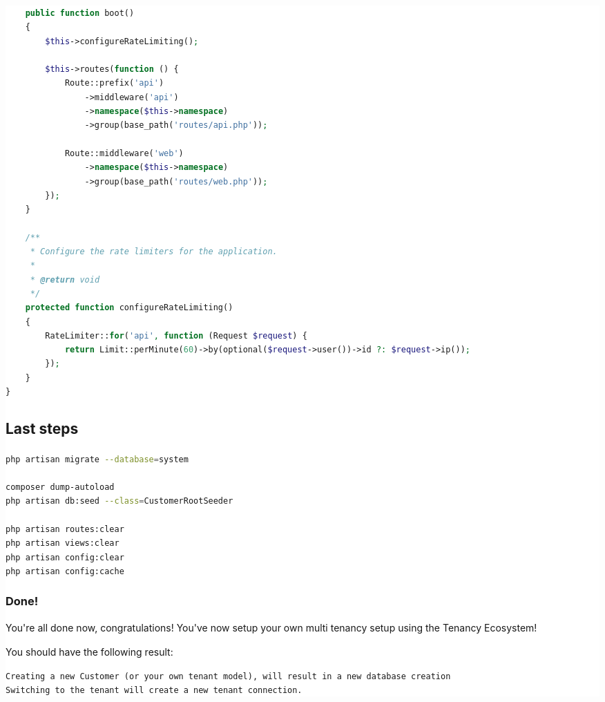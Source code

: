 ```php
    public function boot()
    {
        $this->configureRateLimiting();

        $this->routes(function () {
            Route::prefix('api')
                ->middleware('api')
                ->namespace($this->namespace)
                ->group(base_path('routes/api.php'));

            Route::middleware('web')
                ->namespace($this->namespace)
                ->group(base_path('routes/web.php'));
        });
    }

    /**
     * Configure the rate limiters for the application.
     *
     * @return void
     */
    protected function configureRateLimiting()
    {
        RateLimiter::for('api', function (Request $request) {
            return Limit::perMinute(60)->by(optional($request->user())->id ?: $request->ip());
        });
    }
}
```

## Last steps

```bash
php artisan migrate --database=system

composer dump-autoload
php artisan db:seed --class=CustomerRootSeeder

php artisan routes:clear
php artisan views:clear
php artisan config:clear
php artisan config:cache
```

### Done!

You're all done now, congratulations! You've now setup your own multi tenancy setup using the Tenancy Ecosystem!

You should have the following result:

    Creating a new Customer (or your own tenant model), will result in a new database creation
    Switching to the tenant will create a new tenant connection.
